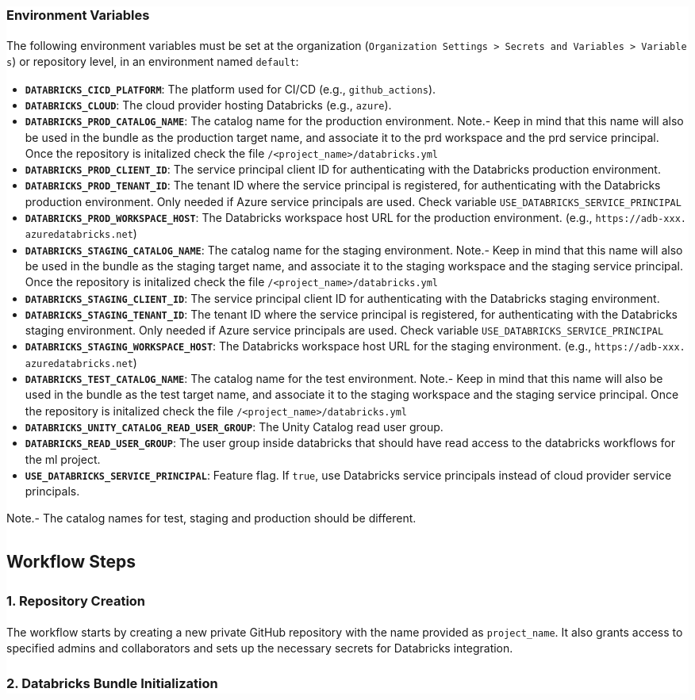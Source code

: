 ### Environment Variables

The following environment variables must be set at the organization (`Organization Settings > Secrets and Variables > Variables`) or repository level, in an environment named `default`:

- **`DATABRICKS_CICD_PLATFORM`**: The platform used for CI/CD (e.g., `github_actions`).
- **`DATABRICKS_CLOUD`**: The cloud provider hosting Databricks (e.g., `azure`).
- **`DATABRICKS_PROD_CATALOG_NAME`**: The catalog name for the production environment. Note.- Keep in mind that this name will also be used in the bundle as the production target name, and associate it to the prd workspace and the prd service principal. Once the repository is initalized check the file `/<project_name>/databricks.yml`
- **`DATABRICKS_PROD_CLIENT_ID`**: The service principal client ID for authenticating with the Databricks production environment.
- **`DATABRICKS_PROD_TENANT_ID`**: The tenant ID where the service principal is registered, for authenticating with the Databricks production environment. Only needed if Azure service principals are used. Check variable `USE_DATABRICKS_SERVICE_PRINCIPAL`
- **`DATABRICKS_PROD_WORKSPACE_HOST`**: The Databricks workspace host URL for the production environment. (e.g., `https://adb-xxx.azuredatabricks.net`)
- **`DATABRICKS_STAGING_CATALOG_NAME`**: The catalog name for the staging environment. Note.- Keep in mind that this name will also be used in the bundle as the staging target name, and associate it to the staging workspace and the staging service principal. Once the repository is initalized check the file `/<project_name>/databricks.yml`
- **`DATABRICKS_STAGING_CLIENT_ID`**: The service principal client ID for authenticating with the Databricks staging environment.
- **`DATABRICKS_STAGING_TENANT_ID`**: The tenant ID where the service principal is registered, for authenticating with the Databricks staging environment. Only needed if Azure service principals are used. Check variable `USE_DATABRICKS_SERVICE_PRINCIPAL`
- **`DATABRICKS_STAGING_WORKSPACE_HOST`**: The Databricks workspace host URL for the staging environment. (e.g., `https://adb-xxx.azuredatabricks.net`)
- **`DATABRICKS_TEST_CATALOG_NAME`**: The catalog name for the test environment. Note.- Keep in mind that this name will also be used in the bundle as the test target name, and associate it to the staging workspace and the staging service principal. Once the repository is initalized check the file `/<project_name>/databricks.yml`
- **`DATABRICKS_UNITY_CATALOG_READ_USER_GROUP`**: The Unity Catalog read user group.
- **`DATABRICKS_READ_USER_GROUP`**: The user group inside databricks that should have read access to the databricks workflows for the ml project.
- **`USE_DATABRICKS_SERVICE_PRINCIPAL`**: Feature flag. If `true`, use Databricks service principals instead of cloud provider service principals.

Note.- The catalog names for test, staging and production should be different.

## Workflow Steps

### 1. Repository Creation

The workflow starts by creating a new private GitHub repository with the name provided as `project_name`. It also grants access to specified admins and  collaborators and sets up the necessary secrets for Databricks integration.

### 2. Databricks Bundle Initialization
